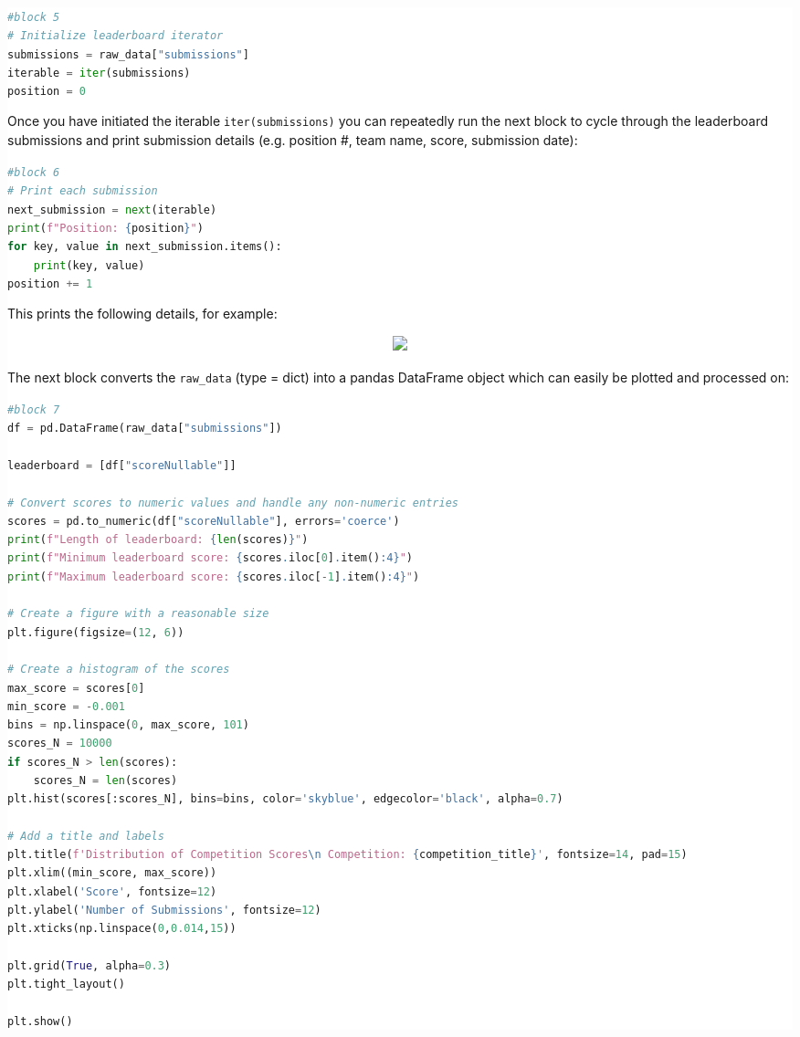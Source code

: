 ```python
#block 5
# Initialize leaderboard iterator
submissions = raw_data["submissions"]
iterable = iter(submissions)
position = 0
```

Once you have initiated the iterable `iter(submissions)` you can repeatedly run the next block to cycle through the leaderboard submissions and print submission details (e.g. position #, team name, score, submission date):

```python
#block 6
# Print each submission
next_submission = next(iterable)
print(f"Position: {position}")
for key, value in next_submission.items():
    print(key, value)
position += 1
```

This prints the following details, for example:

<div style="text-align: center;">
<img src=  "{{ site.baseurl }}/assets/posts/kaggle-leaderboard-example-submission-data.png" style="width: 50%;">
</div>

The next block converts the `raw_data` (type = dict) into a pandas DataFrame object which can easily be plotted and processed on:

```python
#block 7
df = pd.DataFrame(raw_data["submissions"])

leaderboard = [df["scoreNullable"]]

# Convert scores to numeric values and handle any non-numeric entries
scores = pd.to_numeric(df["scoreNullable"], errors='coerce')
print(f"Length of leaderboard: {len(scores)}")
print(f"Minimum leaderboard score: {scores.iloc[0].item():4}")
print(f"Maximum leaderboard score: {scores.iloc[-1].item():4}")

# Create a figure with a reasonable size
plt.figure(figsize=(12, 6))

# Create a histogram of the scores
max_score = scores[0]
min_score = -0.001
bins = np.linspace(0, max_score, 101)
scores_N = 10000
if scores_N > len(scores):
    scores_N = len(scores)
plt.hist(scores[:scores_N], bins=bins, color='skyblue', edgecolor='black', alpha=0.7)

# Add a title and labels
plt.title(f'Distribution of Competition Scores\n Competition: {competition_title}', fontsize=14, pad=15)
plt.xlim((min_score, max_score))
plt.xlabel('Score', fontsize=12)
plt.ylabel('Number of Submissions', fontsize=12)
plt.xticks(np.linspace(0,0.014,15))

plt.grid(True, alpha=0.3)
plt.tight_layout()

plt.show()
```